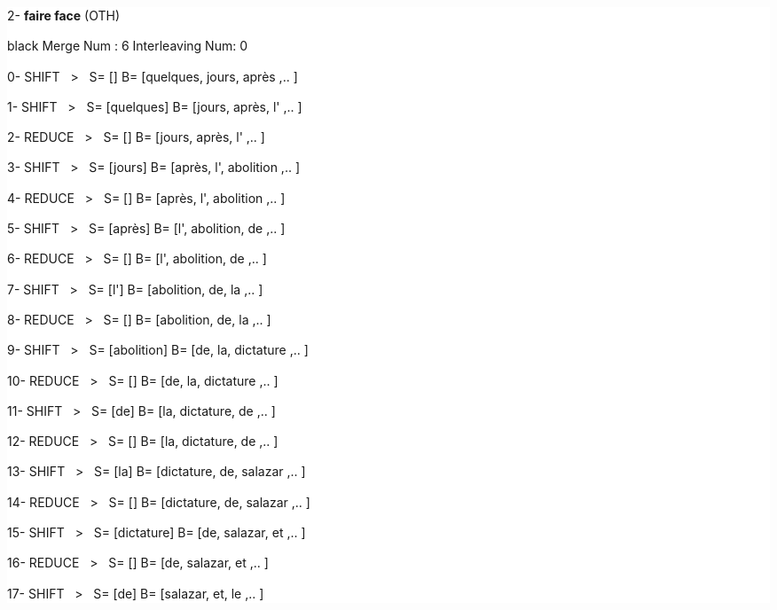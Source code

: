 2- **faire face** (OTH)

black Merge Num : 6 Interleaving Num: 0


0- SHIFT&nbsp;&nbsp;&nbsp;>&nbsp;&nbsp;&nbsp;S= []   B= [quelques, jours, après ,.. ]



1- SHIFT&nbsp;&nbsp;&nbsp;>&nbsp;&nbsp;&nbsp;S= [quelques]   B= [jours, après, l' ,.. ]



2- REDUCE&nbsp;&nbsp;&nbsp;>&nbsp;&nbsp;&nbsp;S= []   B= [jours, après, l' ,.. ]



3- SHIFT&nbsp;&nbsp;&nbsp;>&nbsp;&nbsp;&nbsp;S= [jours]   B= [après, l', abolition ,.. ]



4- REDUCE&nbsp;&nbsp;&nbsp;>&nbsp;&nbsp;&nbsp;S= []   B= [après, l', abolition ,.. ]



5- SHIFT&nbsp;&nbsp;&nbsp;>&nbsp;&nbsp;&nbsp;S= [après]   B= [l', abolition, de ,.. ]



6- REDUCE&nbsp;&nbsp;&nbsp;>&nbsp;&nbsp;&nbsp;S= []   B= [l', abolition, de ,.. ]



7- SHIFT&nbsp;&nbsp;&nbsp;>&nbsp;&nbsp;&nbsp;S= [l']   B= [abolition, de, la ,.. ]



8- REDUCE&nbsp;&nbsp;&nbsp;>&nbsp;&nbsp;&nbsp;S= []   B= [abolition, de, la ,.. ]



9- SHIFT&nbsp;&nbsp;&nbsp;>&nbsp;&nbsp;&nbsp;S= [abolition]   B= [de, la, dictature ,.. ]



10- REDUCE&nbsp;&nbsp;&nbsp;>&nbsp;&nbsp;&nbsp;S= []   B= [de, la, dictature ,.. ]



11- SHIFT&nbsp;&nbsp;&nbsp;>&nbsp;&nbsp;&nbsp;S= [de]   B= [la, dictature, de ,.. ]



12- REDUCE&nbsp;&nbsp;&nbsp;>&nbsp;&nbsp;&nbsp;S= []   B= [la, dictature, de ,.. ]



13- SHIFT&nbsp;&nbsp;&nbsp;>&nbsp;&nbsp;&nbsp;S= [la]   B= [dictature, de, salazar ,.. ]



14- REDUCE&nbsp;&nbsp;&nbsp;>&nbsp;&nbsp;&nbsp;S= []   B= [dictature, de, salazar ,.. ]



15- SHIFT&nbsp;&nbsp;&nbsp;>&nbsp;&nbsp;&nbsp;S= [dictature]   B= [de, salazar, et ,.. ]



16- REDUCE&nbsp;&nbsp;&nbsp;>&nbsp;&nbsp;&nbsp;S= []   B= [de, salazar, et ,.. ]



17- SHIFT&nbsp;&nbsp;&nbsp;>&nbsp;&nbsp;&nbsp;S= [de]   B= [salazar, et, le ,.. ]

